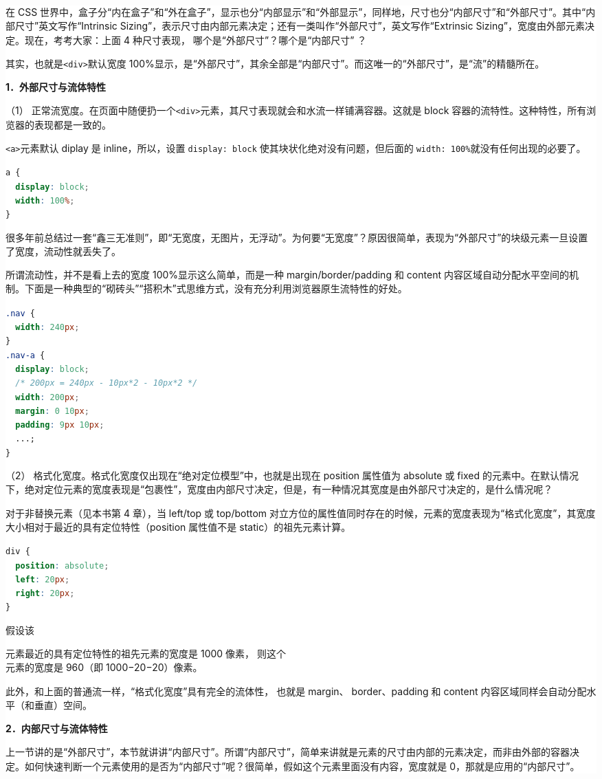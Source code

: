 在 CSS 世界中，盒子分“内在盒子”和“外在盒子”，显示也分“内部显示”和“外部显示”，同样地，尺寸也分“内部尺寸”和“外部尺寸”。其中“内部尺寸”英文写作“Intrinsic Sizing”，表示尺寸由内部元素决定；还有一类叫作“外部尺寸”，英文写作“Extrinsic Sizing”，宽度由外部元素决定。现在，考考大家：上面 4 种尺寸表现， 哪个是“外部尺寸”？哪个是“内部尺寸” ？

其实，也就是`<div>`默认宽度 100%显示，是“外部尺寸”，其余全部是“内部尺寸”。而这唯一的“外部尺寸”，是“流”的精髓所在。

**1．外部尺寸与流体特性**

（1） 正常流宽度。在页面中随便扔一个`<div>`元素，其尺寸表现就会和水流一样铺满容器。这就是 block 容器的流特性。这种特性，所有浏览器的表现都是一致的。

`<a>`元素默认 diplay 是 inline，所以，设置 `display: block` 使其块状化绝对没有问题，但后面的 `width: 100%`就没有任何出现的必要了。

```css
a {
  display: block;
  width: 100%;
}
```

很多年前总结过一套“鑫三无准则”，即“无宽度，无图片，无浮动”。为何要“无宽度”？原因很简单，表现为“外部尺寸”的块级元素一旦设置了宽度，流动性就丢失了。

所谓流动性，并不是看上去的宽度 100%显示这么简单，而是一种 margin/border/padding 和 content 内容区域自动分配水平空间的机制。下面是一种典型的“砌砖头”“搭积木”式思维方式，没有充分利用浏览器原生流特性的好处。

```css
.nav {
  width: 240px;
}
.nav-a {
  display: block;
  /* 200px = 240px - 10px*2 - 10px*2 */
  width: 200px;
  margin: 0 10px;
  padding: 9px 10px;
  ...;
}
```

（2） 格式化宽度。格式化宽度仅出现在“绝对定位模型”中，也就是出现在 position 属性值为 absolute 或 fixed 的元素中。在默认情况下，绝对定位元素的宽度表现是“包裹性”，宽度由内部尺寸决定，但是，有一种情况其宽度是由外部尺寸决定的，是什么情况呢？

对于非替换元素（见本书第 4 章），当 left/top 或 top/bottom 对立方位的属性值同时存在的时候，元素的宽度表现为“格式化宽度”，其宽度大小相对于最近的具有定位特性（position 属性值不是 static）的祖先元素计算。

```css
div {
  position: absolute;
  left: 20px;
  right: 20px;
}
```

假设该<div>元素最近的具有定位特性的祖先元素的宽度是 1000 像素， 则这个<div>元素的宽度是 960（即 1000−20−20）像素。

此外，和上面的普通流一样，“格式化宽度”具有完全的流体性， 也就是 margin、 border、padding 和 content 内容区域同样会自动分配水平（和垂直）空间。

**2．内部尺寸与流体特性**

上一节讲的是“外部尺寸”，本节就讲讲“内部尺寸”。所谓“内部尺寸”，简单来讲就是元素的尺寸由内部的元素决定，而非由外部的容器决定。如何快速判断一个元素使用的是否为“内部尺寸”呢？很简单，假如这个元素里面没有内容，宽度就是 0，那就是应用的“内部尺寸”。
